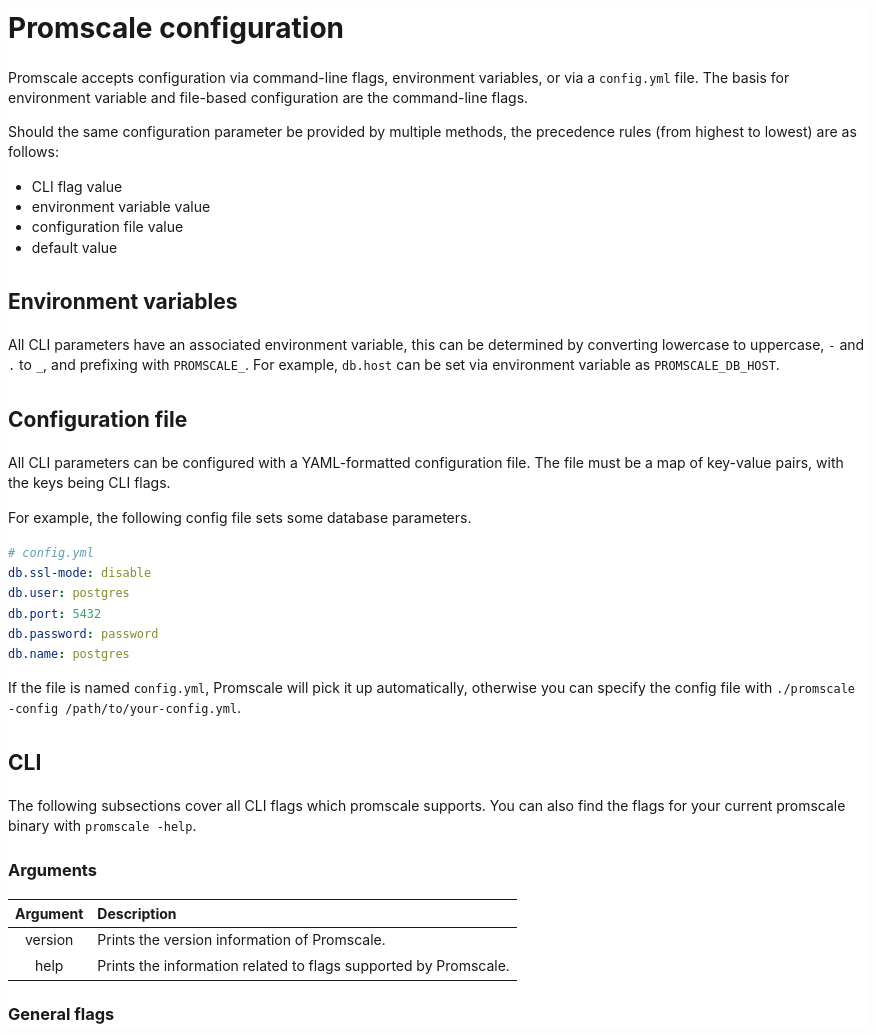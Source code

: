 # Promscale configuration

Promscale accepts configuration via command-line flags, environment variables, or via a `config.yml` file. The basis for environment variable and file-based configuration are the command-line flags.

Should the same configuration parameter be provided by multiple methods, the precedence rules (from highest to lowest) are as follows:
- CLI flag value
- environment variable value
- configuration file value
- default value

## Environment variables

All CLI parameters have an associated environment variable, this can be determined by converting lowercase to uppercase, `-` and `.` to `_`, and prefixing with `PROMSCALE_`. For example, `db.host` can be set via environment variable as `PROMSCALE_DB_HOST`.

## Configuration file

All CLI parameters can be configured with a YAML-formatted configuration file. The file must be a map of key-value pairs, with the keys being CLI flags.

For example, the following config file sets some database parameters.

```yaml
# config.yml
db.ssl-mode: disable
db.user: postgres
db.port: 5432
db.password: password
db.name: postgres
```

If the file is named `config.yml`, Promscale will pick it up automatically, otherwise you can specify the config file with `./promscale -config /path/to/your-config.yml`.

## CLI

The following subsections cover all CLI flags which promscale supports. You can also find the flags for your current promscale binary with `promscale -help`.

### Arguments

| Argument | Description                                                     |
|:--------:|:----------------------------------------------------------------|
| version  | Prints the version information of Promscale.                    |
|   help   | Prints the information related to flags supported by Promscale. |

### General flags
